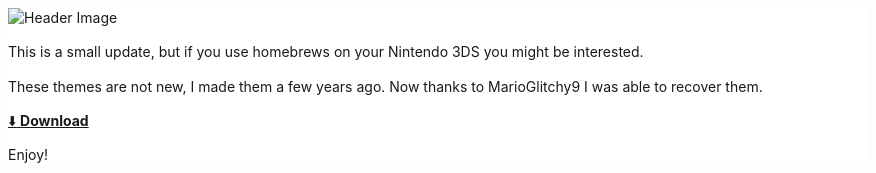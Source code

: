 <img alt="Header Image" src="https://i.imgur.com/PMuBIEU.png" width="100%">

This is a small update, but if you use homebrews on your Nintendo 3DS you might be interested.

These themes are not new, I made them a few years ago. Now thanks to MarioGlitchy9 I was able to recover them.

[:arrow_down: **Download**](https://drive.google.com/file/d/1atRMVBKXZytA7BP9hH8Edm7KahajGRhc/view?usp=sharing)

Enjoy!
